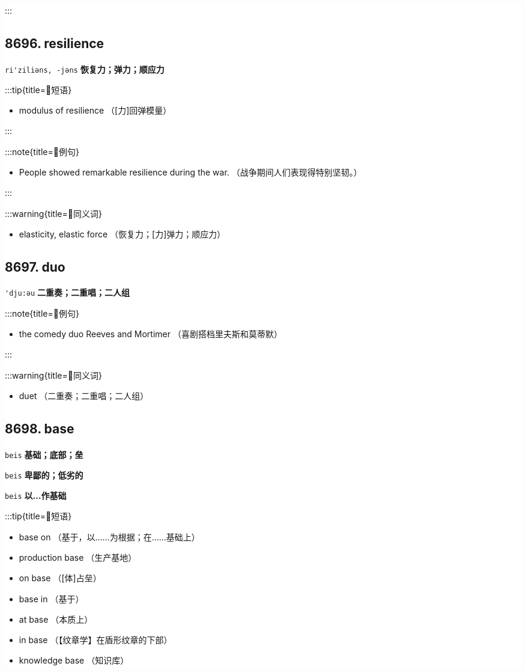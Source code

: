 :::

## 8696. resilience

`ri'ziliəns, -jəns`  **恢复力；弹力；顺应力**

:::tip{title=🤩短语}

- modulus of resilience （[力]回弹模量）

:::

:::note{title=🎤例句}

- People showed remarkable resilience during the war. （战争期间人们表现得特别坚韧。）

:::

:::warning{title=🤔同义词}

- elasticity, elastic force （恢复力；[力]弹力；顺应力）


## 8697. duo

`'dju:əu`  **二重奏；二重唱；二人组**

:::note{title=🎤例句}

- the comedy duo Reeves and Mortimer （喜剧搭档里夫斯和莫蒂默）

:::

:::warning{title=🤔同义词}

- duet （二重奏；二重唱；二人组）


## 8698. base

`beis`  **基础；底部；垒**

`beis`  **卑鄙的；低劣的**

`beis`  **以…作基础**

:::tip{title=🤩短语}

- base on （基于，以……为根据；在……基础上）

- production base （生产基地）

- on base （[体]占垒）

- base in （基于）

- at base （本质上）

- in base （【纹章学】在盾形纹章的下部）

- knowledge base （知识库）
